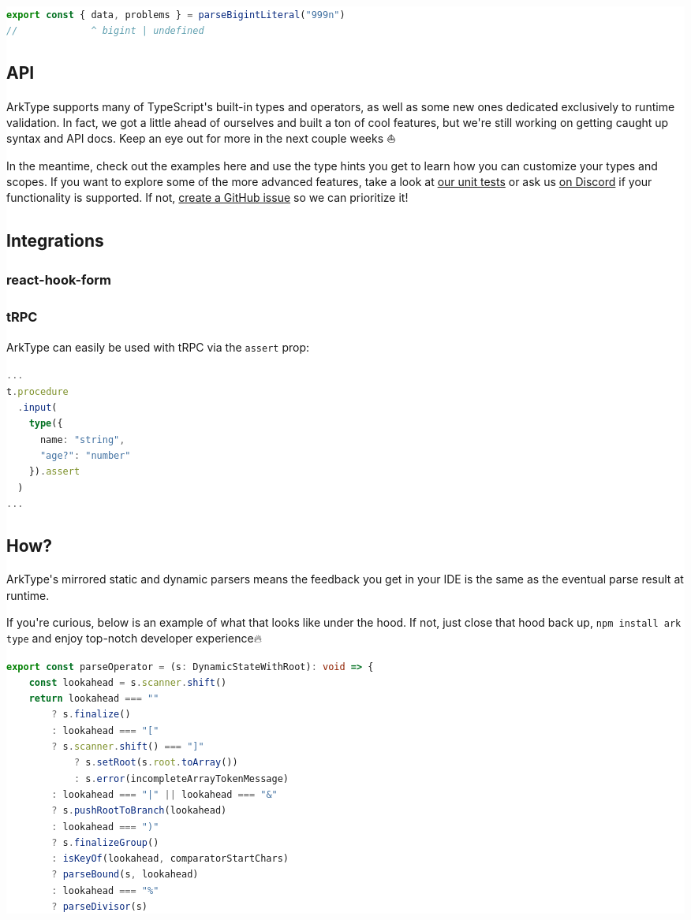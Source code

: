 ```ts
export const { data, problems } = parseBigintLiteral("999n")
//             ^ bigint | undefined
```

## API



ArkType supports many of TypeScript's built-in types and operators, as well as some new ones dedicated exclusively to runtime validation. In fact, we got a little ahead of ourselves and built a ton of cool features, but we're still working on getting caught up syntax and API docs. Keep an eye out for more in the next couple weeks ⛵

In the meantime, check out the examples here and use the type hints you get to learn how you can customize your types and scopes. If you want to explore some of the more advanced features, take a look at [our unit tests](./ark/type/test) or ask us [on Discord](https://arktype.io/discord) if your functionality is supported. If not, [create a GitHub issue](https://github.com/arktypeio/arktype/issues/new) so we can prioritize it!



## Integrations

### react-hook-form

### tRPC

ArkType can easily be used with tRPC via the `assert` prop:

```ts
...
t.procedure
  .input(
    type({
      name: "string",
      "age?": "number"
    }).assert
  )
...
```

## How?

ArkType's mirrored static and dynamic parsers means the feedback you get in your IDE is the same as the eventual parse result at runtime.

If you're curious, below is an example of what that looks like under the hood. If not, just close that hood back up, `npm install arktype` and enjoy top-notch developer experience🔥

```ts
export const parseOperator = (s: DynamicStateWithRoot): void => {
	const lookahead = s.scanner.shift()
	return lookahead === ""
		? s.finalize()
		: lookahead === "["
		? s.scanner.shift() === "]"
			? s.setRoot(s.root.toArray())
			: s.error(incompleteArrayTokenMessage)
		: lookahead === "|" || lookahead === "&"
		? s.pushRootToBranch(lookahead)
		: lookahead === ")"
		? s.finalizeGroup()
		: isKeyOf(lookahead, comparatorStartChars)
		? parseBound(s, lookahead)
		: lookahead === "%"
		? parseDivisor(s)
```